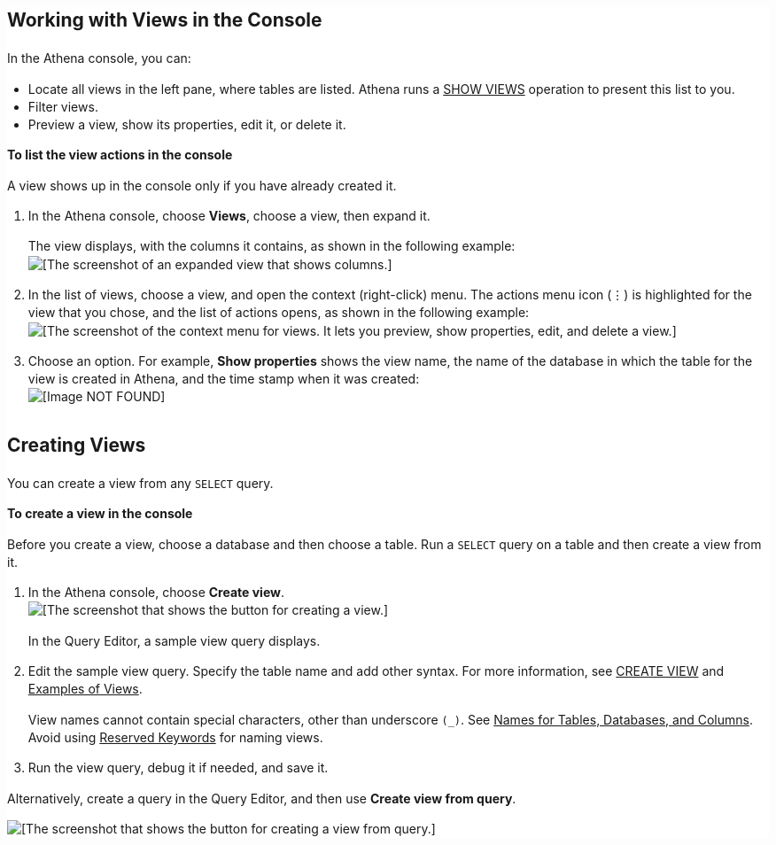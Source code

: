 ## Working with Views in the Console<a name="views-console"></a>

In the Athena console, you can:
+ Locate all views in the left pane, where tables are listed\. Athena runs a [SHOW VIEWS](show-views.md) operation to present this list to you\.
+ Filter views\.
+ Preview a view, show its properties, edit it, or delete it\.

**To list the view actions in the console**

A view shows up in the console only if you have already created it\.

1. In the Athena console, choose **Views**, choose a view, then expand it\.

   The view displays, with the columns it contains, as shown in the following example:  
![\[The screenshot of an expanded view that shows columns.\]](http://docs.aws.amazon.com/athena/latest/ug/images/view_expanded.png)

1. In the list of views, choose a view, and open the context \(right\-click\) menu\. The actions menu icon \(⋮\) is highlighted for the view that you chose, and the list of actions opens, as shown in the following example:  
![\[The screenshot of the context menu for views. It lets you preview, show properties, edit, and delete a view.\]](http://docs.aws.amazon.com/athena/latest/ug/images/view_options.PNG)

1. Choose an option\. For example, **Show properties** shows the view name, the name of the database in which the table for the view is created in Athena, and the time stamp when it was created:  
![\[Image NOT FOUND\]](http://docs.aws.amazon.com/athena/latest/ug/images/view_properties.PNG)

## Creating Views<a name="creating-views"></a>

You can create a view from any `SELECT` query\.

**To create a view in the console**

Before you create a view, choose a database and then choose a table\. Run a `SELECT` query on a table and then create a view from it\.

1. In the Athena console, choose **Create view**\.  
![\[The screenshot that shows the button for creating a view.\]](http://docs.aws.amazon.com/athena/latest/ug/images/create_view.PNG)

   In the Query Editor, a sample view query displays\. 

1. Edit the sample view query\. Specify the table name and add other syntax\. For more information, see [CREATE VIEW](create-view.md) and [Examples of Views](#views-examples)\. 

   View names cannot contain special characters, other than underscore `(_)`\. See [Names for Tables, Databases, and Columns](tables-databases-columns-names.md)\. Avoid using [Reserved Keywords](reserved-words.md) for naming views\.

1. Run the view query, debug it if needed, and save it\.

Alternatively, create a query in the Query Editor, and then use **Create view from query**\. 

![\[The screenshot that shows the button for creating a view from query.\]](http://docs.aws.amazon.com/athena/latest/ug/images/create_view_from_query.PNG)
